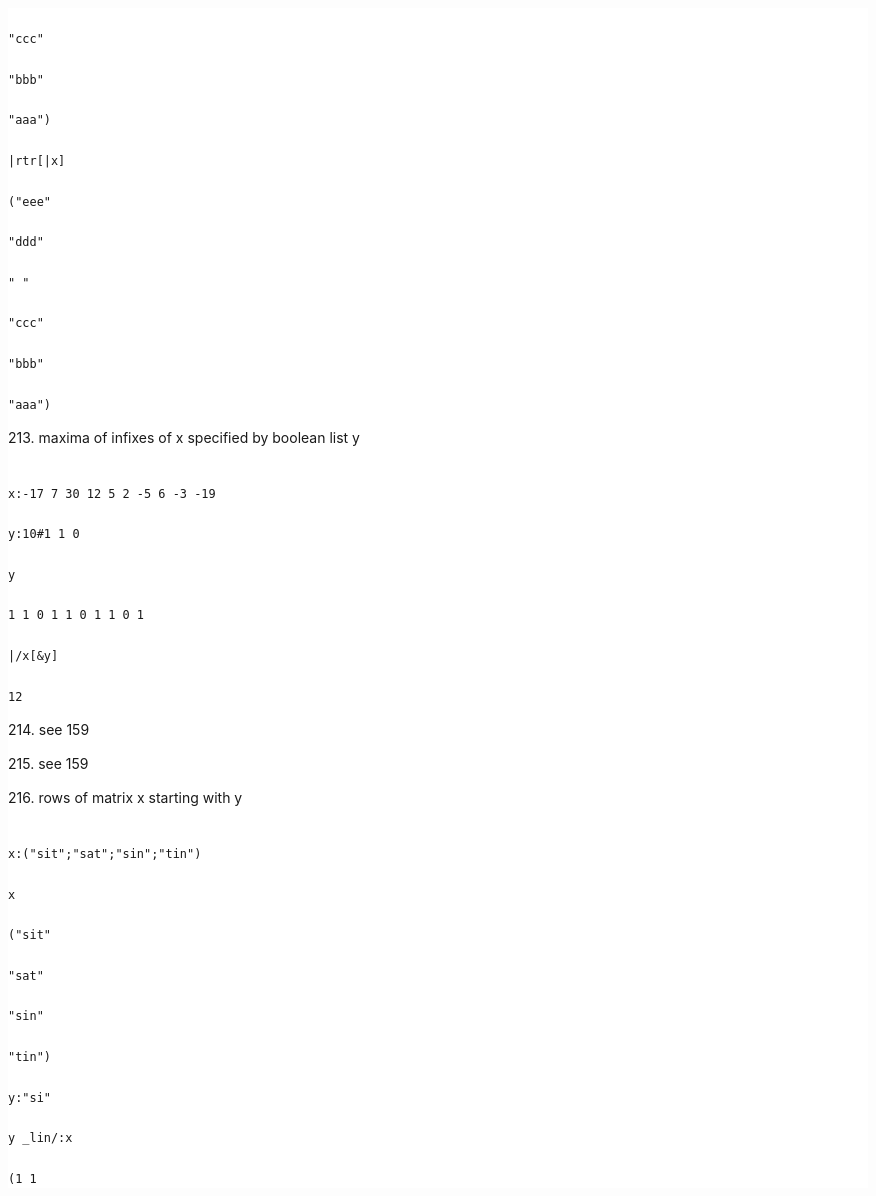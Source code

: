 ```

"ccc"

"bbb"

"aaa")

|rtr[|x]

("eee"

"ddd"

" "

"ccc"

"bbb"

"aaa")

```

213\. maxima of infixes of x specified by boolean list y

```

x:-17 7 30 12 5 2 -5 6 -3 -19

y:10#1 1 0

y

1 1 0 1 1 0 1 1 0 1

|/x[&y]

12

```

214\. see 159

215\. see 159

216\. rows of matrix x starting with y

```

x:("sit";"sat";"sin";"tin")

x

("sit"

"sat"

"sin"

"tin")

y:"si"

y _lin/:x

(1 1
```